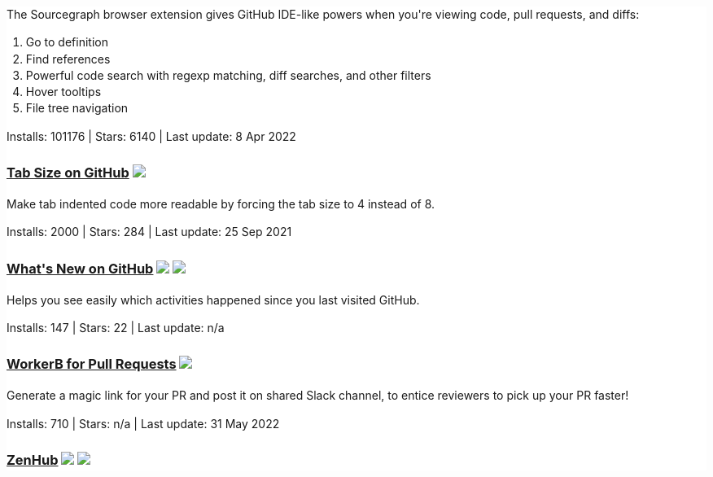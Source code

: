 The Sourcegraph browser extension gives GitHub IDE-like powers when you're viewing code, pull requests, and diffs:

1. Go to definition
2. Find references
3. Powerful code search with regexp matching, diff searches, and other filters
4. Hover tooltips
5. File tree navigation

Installs: 101176 | Stars: 6140 | Last update: 8 Apr 2022

### [Tab Size on GitHub](https://github.com/sindresorhus/tab-size-on-github) <a href="https://chrome.google.com/webstore/detail/tab-size-on-github/ofjbgncegkdemndciafljngjbdpfmbkn"><img src="https://raw.githubusercontent.com/alrra/browser-logos/master/src/chrome/chrome_48x48.png" width="24" /></a>

Make tab indented code more readable by forcing the tab size to 4 instead of 8.

Installs: 2000 | Stars: 284 | Last update: 25 Sep 2021

### [What's New on GitHub](https://github.com/flawyte/whats-new-github) <a href="https://chrome.google.com/webstore/detail/whats-new-on-github/ldleapnlgbkpkabhbkkeangmnfpikahe"><img src="https://raw.githubusercontent.com/alrra/browser-logos/master/src/chrome/chrome_48x48.png" width="24" /></a> <a href="https://addons.mozilla.org/fr/firefox/addon/whats-new-github/"><img src="https://raw.githubusercontent.com/alrra/browser-logos/master/src/firefox/firefox_48x48.png" width="24" /></a>

Helps you see easily which activities happened since you last visited GitHub.

Installs: 147 | Stars: 22 | Last update: n/a

### [WorkerB for Pull Requests](undefined) <a href="https://chrome.google.com/webstore/detail/workerb-for-pull-requests/cagholjopklnloocclidppnkmpnkghja"><img src="https://raw.githubusercontent.com/alrra/browser-logos/master/src/chrome/chrome_48x48.png" width="24" /></a>

Generate a magic link for your PR and post it on shared Slack channel, to entice reviewers to pick up your PR faster!

Installs: 710 | Stars: n/a | Last update: 31 May 2022

### [ZenHub](https://www.zenhub.com/) <a href="https://chrome.google.com/webstore/detail/zenhub-for-github/ogcgkffhplmphkaahpmffcafajaocjbd"><img src="https://raw.githubusercontent.com/alrra/browser-logos/master/src/chrome/chrome_48x48.png" width="24" /></a> <a href="https://www.zenhub.com/extension"><img src="https://raw.githubusercontent.com/alrra/browser-logos/master/src/firefox/firefox_48x48.png" width="24" /></a>

